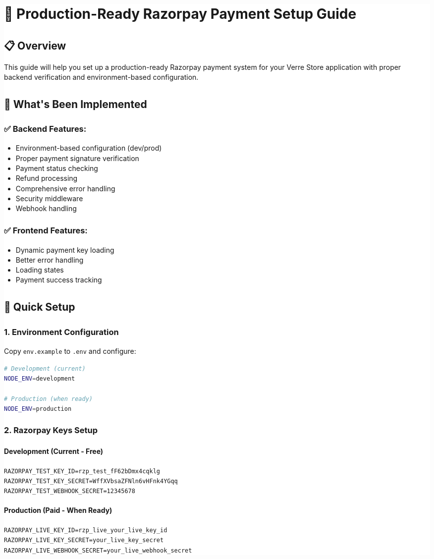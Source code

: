 # 🚀 Production-Ready Razorpay Payment Setup Guide

## 📋 Overview
This guide will help you set up a production-ready Razorpay payment system for your Verre Store application with proper backend verification and environment-based configuration.

## 🔧 What's Been Implemented

### ✅ **Backend Features:**
- Environment-based configuration (dev/prod)
- Proper payment signature verification
- Payment status checking
- Refund processing
- Comprehensive error handling
- Security middleware
- Webhook handling

### ✅ **Frontend Features:**
- Dynamic payment key loading
- Better error handling
- Loading states
- Payment success tracking

## 🚀 Quick Setup

### 1. **Environment Configuration**
Copy `env.example` to `.env` and configure:

```bash
# Development (current)
NODE_ENV=development

# Production (when ready)
NODE_ENV=production
```

### 2. **Razorpay Keys Setup**

#### **Development (Current - Free)**
```env
RAZORPAY_TEST_KEY_ID=rzp_test_fF62bDmx4cqklg
RAZORPAY_TEST_KEY_SECRET=WffXVbsaZFNln6vHFnk4YGqq
RAZORPAY_TEST_WEBHOOK_SECRET=12345678
```

#### **Production (Paid - When Ready)**
```env
RAZORPAY_LIVE_KEY_ID=rzp_live_your_live_key_id
RAZORPAY_LIVE_KEY_SECRET=your_live_key_secret
RAZORPAY_LIVE_WEBHOOK_SECRET=your_live_webhook_secret
```
